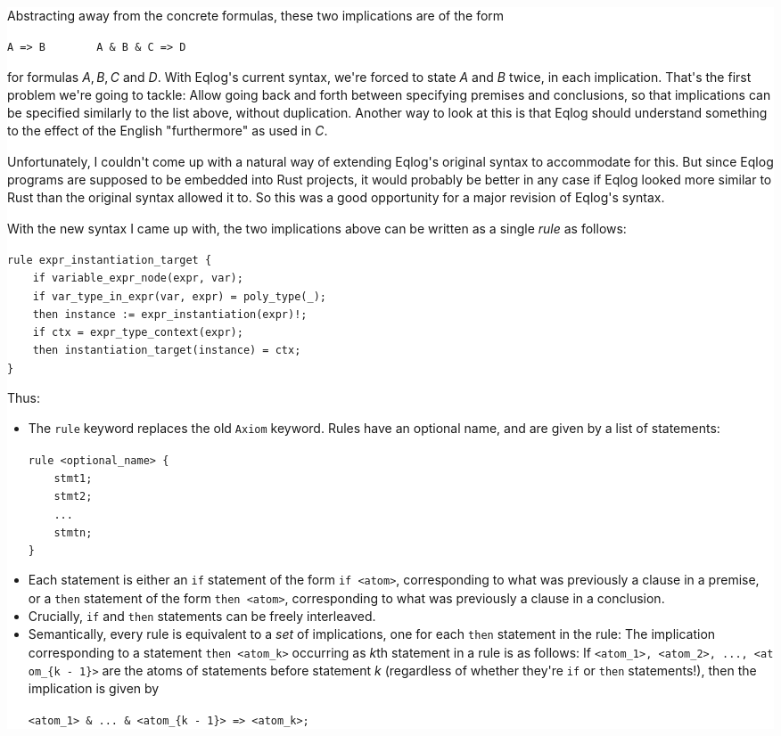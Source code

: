 Abstracting away from the concrete formulas, these two implications are of the form
```
A => B        A & B & C => D
```
for formulas $A, B, C$ and $D$.
With Eqlog's current syntax, we're forced to state $A$ and $B$ twice, in each implication.
That's the first problem we're going to tackle:
Allow going back and forth between specifying premises and conclusions, so that implications can be specified similarly to the list above, without duplication.
Another way to look at this is that Eqlog should understand something to the effect of the English "furthermore" as used in $C$.

Unfortunately, I couldn't come up with a natural way of extending Eqlog's original syntax to accommodate for this.
But since Eqlog programs are supposed to be embedded into Rust projects, it would probably be better in any case if Eqlog looked more similar to Rust than the original syntax allowed it to.
So this was a good opportunity for a major revision of Eqlog's syntax.

With the new syntax I came up with, the two implications above can be written as a single *rule* as follows:
```eql
rule expr_instantiation_target {
    if variable_expr_node(expr, var);
    if var_type_in_expr(var, expr) = poly_type(_);
    then instance := expr_instantiation(expr)!;
    if ctx = expr_type_context(expr);
    then instantiation_target(instance) = ctx;
}
```

Thus:

* The `rule` keyword replaces the old `Axiom` keyword.
  Rules have an optional name, and are given by a list of statements:
  ```
  rule <optional_name> {
      stmt1;
      stmt2;
      ...
      stmtn;
  }
  ```
* Each statement is either an `if` statement of the form `if <atom>`, corresponding to what was previously a clause in a premise, or a `then` statement of the form `then <atom>`, corresponding to what was previously a clause in a conclusion.
* Crucially, `if` and `then` statements can be freely interleaved.
* Semantically, every rule is equivalent to a *set* of implications, one for each `then` statement in the rule:
  The implication corresponding to a statement `then <atom_k>` occurring as $k$th statement in a rule is as follows:
  If `<atom_1>, <atom_2>, ..., <atom_{k - 1}>` are the atoms of statements before statement $k$ (regardless of whether they're `if` or `then` statements!), then the implication is given by
  ```
  <atom_1> & ... & <atom_{k - 1}> => <atom_k>;
  ```
